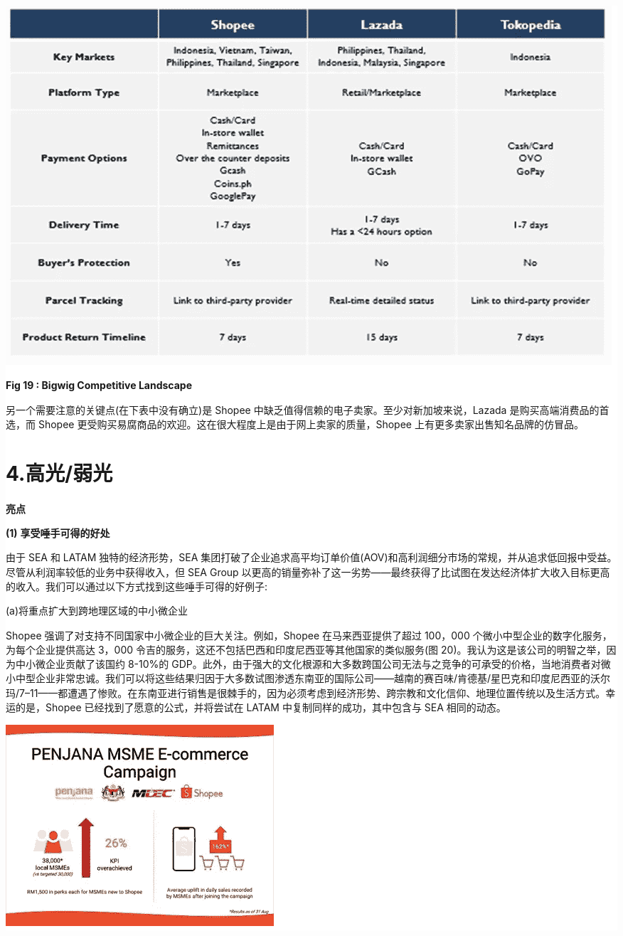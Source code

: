 ![](img/353972f8c0d2a422c356a3a109053fe1.png)

**Fig 19 : Bigwig Competitive Landscape**

另一个需要注意的关键点(在下表中没有确立)是 Shopee 中缺乏值得信赖的电子卖家。至少对新加坡来说，Lazada 是购买高端消费品的首选，而 Shopee 更受购买易腐商品的欢迎。这在很大程度上是由于网上卖家的质量，Shopee 上有更多卖家出售知名品牌的仿冒品。

# 4.高光/弱光

**亮点**

**(1)** **享受唾手可得的好处**

由于 SEA 和 LATAM 独特的经济形势，SEA 集团打破了企业追求高平均订单价值(AOV)和高利润细分市场的常规，并从追求低回报中受益。尽管从利润率较低的业务中获得收入，但 SEA Group 以更高的销量弥补了这一劣势——最终获得了比试图在发达经济体扩大收入目标更高的收入。我们可以通过以下方式找到这些唾手可得的好例子:

(a)将重点扩大到跨地理区域的中小微企业

Shopee 强调了对支持不同国家中小微企业的巨大关注。例如，Shopee 在马来西亚提供了超过 100，000 个微小中型企业的数字化服务，为每个企业提供高达 3，000 令吉的服务，这还不包括巴西和印度尼西亚等其他国家的类似服务(图 20)。我认为这是该公司的明智之举，因为中小微企业贡献了该国约 8-10%的 GDP。此外，由于强大的文化根源和大多数跨国公司无法与之竞争的可承受的价格，当地消费者对微小中型企业非常忠诚。我们可以将这些结果归因于大多数试图渗透东南亚的国际公司——越南的赛百味/肯德基/星巴克和印度尼西亚的沃尔玛/7–11——都遭遇了惨败。在东南亚进行销售是很棘手的，因为必须考虑到经济形势、跨宗教和文化信仰、地理位置传统以及生活方式。幸运的是，Shopee 已经找到了愿意的公式，并将尝试在 LATAM 中复制同样的成功，其中包含与 SEA 相同的动态。

![](img/8667b22a77193bc9c521749cc9af2afa.png)
